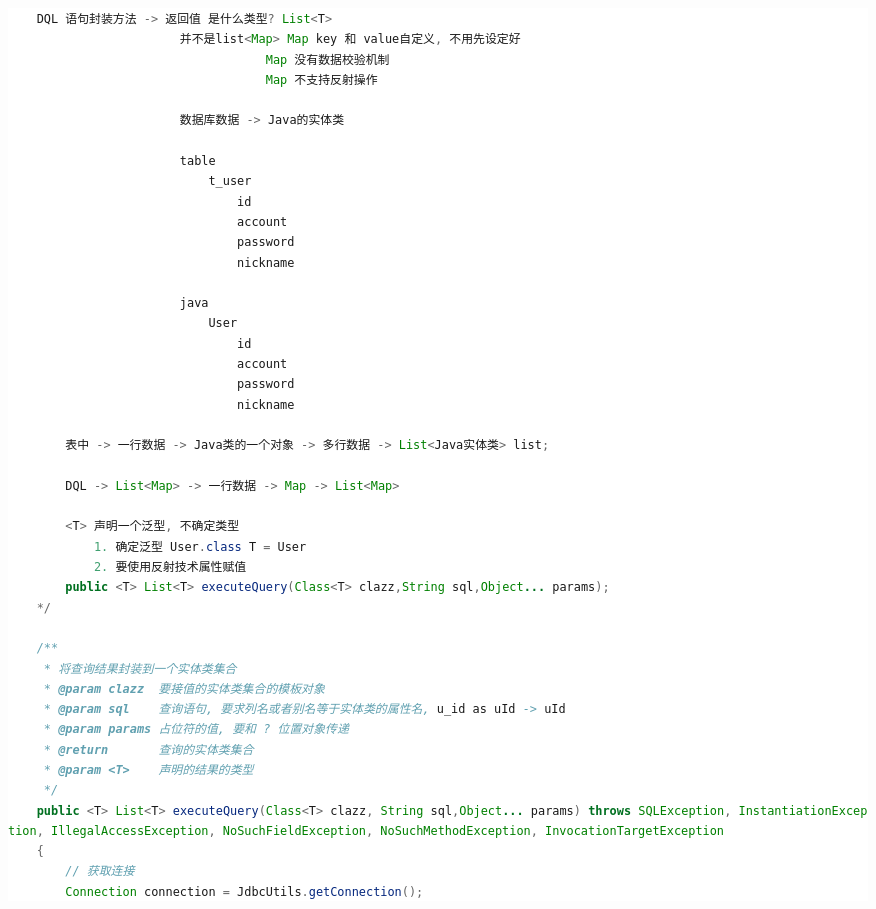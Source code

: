   ```java
      DQL 语句封装方法 -> 返回值 是什么类型? List<T>
                          并不是list<Map> Map key 和 value自定义, 不用先设定好
                                      Map 没有数据校验机制
                                      Map 不支持反射操作

                          数据库数据 -> Java的实体类

                          table
                              t_user
                                  id
                                  account
                                  password
                                  nickname

                          java
                              User
                                  id
                                  account
                                  password
                                  nickname

          表中 -> 一行数据 -> Java类的一个对象 -> 多行数据 -> List<Java实体类> list;

          DQL -> List<Map> -> 一行数据 -> Map -> List<Map>

          <T> 声明一个泛型, 不确定类型
              1. 确定泛型 User.class T = User
              2. 要使用反射技术属性赋值
          public <T> List<T> executeQuery(Class<T> clazz,String sql,Object... params);
      */

      /**
       * 将查询结果封装到一个实体类集合
       * @param clazz  要接值的实体类集合的模板对象
       * @param sql    查询语句, 要求列名或者别名等于实体类的属性名, u_id as uId -> uId
       * @param params 占位符的值, 要和 ? 位置对象传递
       * @return       查询的实体类集合
       * @param <T>    声明的结果的类型
       */
      public <T> List<T> executeQuery(Class<T> clazz, String sql,Object... params) throws SQLException, InstantiationException, IllegalAccessException, NoSuchFieldException, NoSuchMethodException, InvocationTargetException
      {
          // 获取连接
          Connection connection = JdbcUtils.getConnection();

